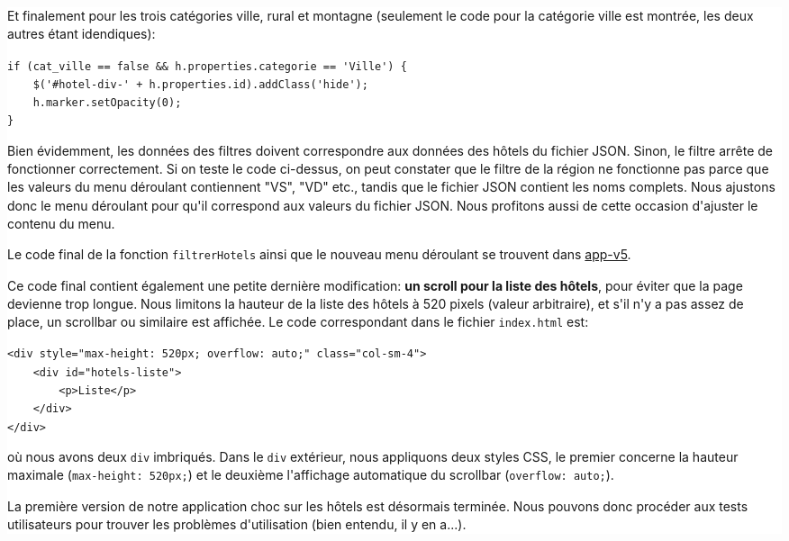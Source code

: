 Et finalement pour les trois catégories ville, rural et montagne (seulement le code pour la catégorie ville est montrée, les deux autres étant idendiques):

    if (cat_ville == false && h.properties.categorie == 'Ville') {
        $('#hotel-div-' + h.properties.id).addClass('hide');
        h.marker.setOpacity(0);
    }

Bien évidemment, les données des filtres doivent correspondre aux données des hôtels du fichier JSON. Sinon, le filtre arrête de fonctionner correctement. Si on teste le code ci-dessus, on peut constater que le filtre de la région ne fonctionne pas parce que les valeurs du menu déroulant contiennent "VS", "VD" etc., tandis que le fichier JSON contient les noms complets. Nous ajustons donc le menu déroulant pour qu'il correspond aux valeurs du fichier JSON. Nous profitons aussi de cette occasion d'ajuster le contenu du menu.

Le code final de la fonction `filtrerHotels` ainsi que le nouveau menu déroulant se trouvent dans [app-v5](https://github.com/christiankaiser/geovis2/tree/master/exercices/js-map-interaction-with-jquery/app-v5/).

Ce code final contient également une petite dernière modification: **un scroll pour la liste des hôtels**, pour éviter que la page devienne trop longue. Nous limitons la hauteur de la liste des hôtels à 520 pixels (valeur arbitraire), et s'il n'y a pas assez de place, un scrollbar ou similaire est affichée. Le code correspondant dans le fichier `index.html` est:

    <div style="max-height: 520px; overflow: auto;" class="col-sm-4">
        <div id="hotels-liste">
            <p>Liste</p>
        </div>
    </div>

où nous avons deux `div` imbriqués. Dans le `div` extérieur, nous appliquons deux styles CSS, le premier concerne la hauteur maximale (`max-height: 520px;`) et le deuxième l'affichage automatique du scrollbar (`overflow: auto;`).

La première version de notre application choc sur les hôtels est désormais terminée. Nous pouvons donc procéder aux tests utilisateurs pour trouver les problèmes d'utilisation (bien entendu, il y en a...).

